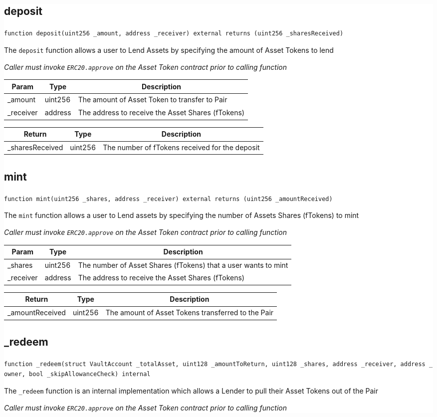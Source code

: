 ## deposit

```solidity
function deposit(uint256 _amount, address _receiver) external returns (uint256 _sharesReceived)
```

The `deposit` function allows a user to Lend Assets by specifying the amount of Asset Tokens to lend

_Caller must invoke `ERC20.approve` on the Asset Token contract prior to calling function_

| Param      | Type    | Description                                       |
| ---------- | ------- | ------------------------------------------------- |
| \_amount   | uint256 | The amount of Asset Token to transfer to Pair     |
| \_receiver | address | The address to receive the Asset Shares (fTokens) |

| Return           | Type    | Description                                    |
| ---------------- | ------- | ---------------------------------------------- |
| \_sharesReceived | uint256 | The number of fTokens received for the deposit |

## mint

```solidity
function mint(uint256 _shares, address _receiver) external returns (uint256 _amountReceived)
```

The `mint` function allows a user to Lend assets by specifying the number of Assets Shares (fTokens) to mint

_Caller must invoke `ERC20.approve` on the Asset Token contract prior to calling function_

| Param      | Type    | Description                                                    |
| ---------- | ------- | -------------------------------------------------------------- |
| \_shares   | uint256 | The number of Asset Shares (fTokens) that a user wants to mint |
| \_receiver | address | The address to receive the Asset Shares (fTokens)              |

| Return           | Type    | Description                                        |
| ---------------- | ------- | -------------------------------------------------- |
| \_amountReceived | uint256 | The amount of Asset Tokens transferred to the Pair |

## \_redeem

```solidity
function _redeem(struct VaultAccount _totalAsset, uint128 _amountToReturn, uint128 _shares, address _receiver, address _owner, bool _skipAllowanceCheck) internal
```

The `_redeem` function is an internal implementation which allows a Lender to pull their Asset Tokens out of the Pair

_Caller must invoke `ERC20.approve` on the Asset Token contract prior to calling function_
